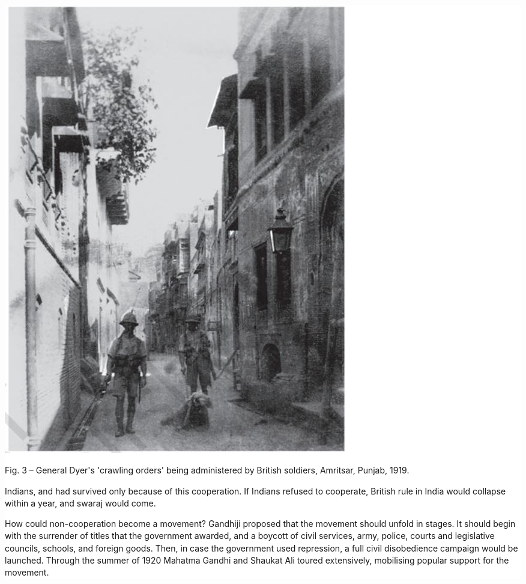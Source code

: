 ![](_page_3_Picture_5.jpeg)

Fig. 3 – General Dyer's 'crawling orders' being administered by British soldiers, Amritsar, Punjab, 1919.

Indians, and had survived only because of this cooperation. If Indians refused to cooperate, British rule in India would collapse within a year, and swaraj would come.

How could non-cooperation become a movement? Gandhiji proposed that the movement should unfold in stages. It should begin with the surrender of titles that the government awarded, and a boycott of civil services, army, police, courts and legislative councils, schools, and foreign goods. Then, in case the government used repression, a full civil disobedience campaign would be launched. Through the summer of 1920 Mahatma Gandhi and Shaukat Ali toured extensively, mobilising popular support for the movement.
